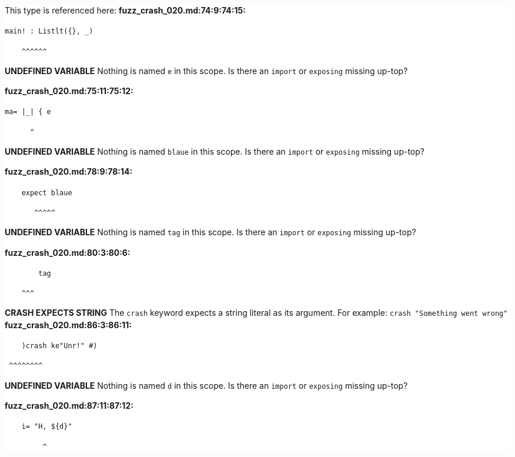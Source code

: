 This type is referenced here:
**fuzz_crash_020.md:74:9:74:15:**
```roc
main! : Listlt({}, _)
```
        ^^^^^^


**UNDEFINED VARIABLE**
Nothing is named `e` in this scope.
Is there an `import` or `exposing` missing up-top?

**fuzz_crash_020.md:75:11:75:12:**
```roc
ma= |_| { e
```
          ^


**UNDEFINED VARIABLE**
Nothing is named `blaue` in this scope.
Is there an `import` or `exposing` missing up-top?

**fuzz_crash_020.md:78:9:78:14:**
```roc
	expect blaue
```
	       ^^^^^


**UNDEFINED VARIABLE**
Nothing is named `tag` in this scope.
Is there an `import` or `exposing` missing up-top?

**fuzz_crash_020.md:80:3:80:6:**
```roc
		tag
```
		^^^


**CRASH EXPECTS STRING**
The `crash` keyword expects a string literal as its argument.
For example: `crash "Something went wrong"`
**fuzz_crash_020.md:86:3:86:11:**
```roc
	)crash ke"Unr!" #)
```
	 ^^^^^^^^


**UNDEFINED VARIABLE**
Nothing is named `d` in this scope.
Is there an `import` or `exposing` missing up-top?

**fuzz_crash_020.md:87:11:87:12:**
```roc
	i= "H, ${d}"
```
	         ^
